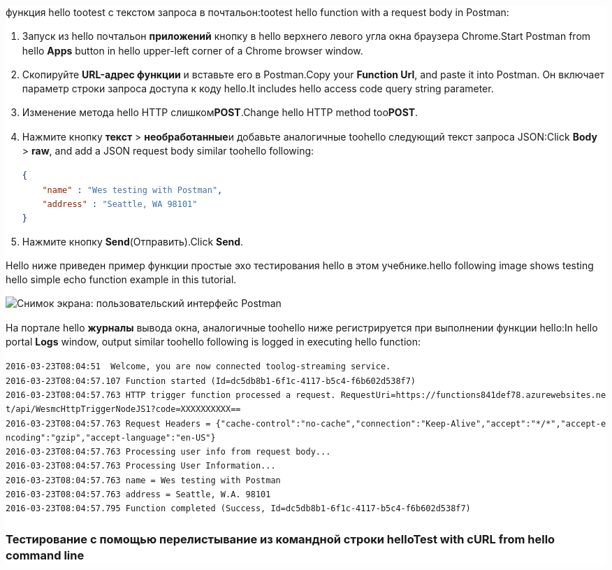 <span data-ttu-id="49730-144">функция hello tootest с текстом запроса в почтальон:</span><span class="sxs-lookup"><span data-stu-id="49730-144">tootest hello function with a request body in Postman:</span></span>

1. <span data-ttu-id="49730-145">Запуск из hello почтальон **приложений** кнопку в hello верхнего левого угла окна браузера Chrome.</span><span class="sxs-lookup"><span data-stu-id="49730-145">Start Postman from hello **Apps** button in hello upper-left corner of a Chrome browser window.</span></span>
2. <span data-ttu-id="49730-146">Скопируйте **URL-адрес функции** и вставьте его в Postman.</span><span class="sxs-lookup"><span data-stu-id="49730-146">Copy your **Function Url**, and paste it into Postman.</span></span> <span data-ttu-id="49730-147">Он включает параметр строки запроса доступа к коду hello.</span><span class="sxs-lookup"><span data-stu-id="49730-147">It includes hello access code query string parameter.</span></span>
3. <span data-ttu-id="49730-148">Изменение метода hello HTTP слишком**POST**.</span><span class="sxs-lookup"><span data-stu-id="49730-148">Change hello HTTP method too**POST**.</span></span>
4. <span data-ttu-id="49730-149">Нажмите кнопку **текст** > **необработанные**и добавьте аналогичные toohello следующий текст запроса JSON:</span><span class="sxs-lookup"><span data-stu-id="49730-149">Click **Body** > **raw**, and add a JSON request body similar toohello following:</span></span>

    ```json
    {
        "name" : "Wes testing with Postman",
        "address" : "Seattle, WA 98101"
    }
    ```
5. <span data-ttu-id="49730-150">Нажмите кнопку **Send**(Отправить).</span><span class="sxs-lookup"><span data-stu-id="49730-150">Click **Send**.</span></span>

<span data-ttu-id="49730-151">Hello ниже приведен пример функции простые эхо тестирования hello в этом учебнике.</span><span class="sxs-lookup"><span data-stu-id="49730-151">hello following image shows testing hello simple echo function example in this tutorial.</span></span>

![Снимок экрана: пользовательский интерфейс Postman](./media/functions-test-a-function/postman-test.png)

<span data-ttu-id="49730-153">На портале hello **журналы** вывода окна, аналогичные toohello ниже регистрируется при выполнении функции hello:</span><span class="sxs-lookup"><span data-stu-id="49730-153">In hello portal **Logs** window, output similar toohello following is logged in executing hello function:</span></span>

    2016-03-23T08:04:51  Welcome, you are now connected toolog-streaming service.
    2016-03-23T08:04:57.107 Function started (Id=dc5db8b1-6f1c-4117-b5c4-f6b602d538f7)
    2016-03-23T08:04:57.763 HTTP trigger function processed a request. RequestUri=https://functions841def78.azurewebsites.net/api/WesmcHttpTriggerNodeJS1?code=XXXXXXXXXX==
    2016-03-23T08:04:57.763 Request Headers = {"cache-control":"no-cache","connection":"Keep-Alive","accept":"*/*","accept-encoding":"gzip","accept-language":"en-US"}
    2016-03-23T08:04:57.763 Processing user info from request body...
    2016-03-23T08:04:57.763 Processing User Information...
    2016-03-23T08:04:57.763 name = Wes testing with Postman
    2016-03-23T08:04:57.763 address = Seattle, W.A. 98101
    2016-03-23T08:04:57.795 Function completed (Success, Id=dc5db8b1-6f1c-4117-b5c4-f6b602d538f7)

### <a name="test-with-curl-from-hello-command-line"></a><span data-ttu-id="49730-154">Тестирование с помощью перелистывание из командной строки hello</span><span class="sxs-lookup"><span data-stu-id="49730-154">Test with cURL from hello command line</span></span>